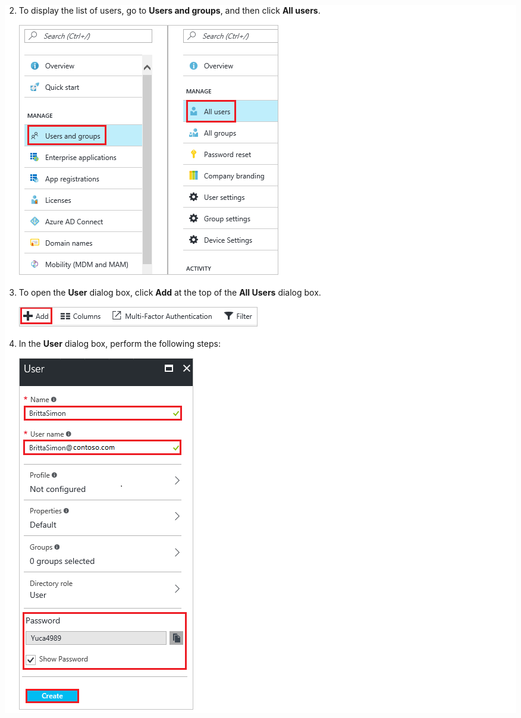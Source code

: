 2. To display the list of users, go to **Users and groups**, and then click **All users**.

    ![The "Users and groups" and "All users" links](./media/complianceelf-tutorial/create_aaduser_02.png)

3. To open the **User** dialog box, click **Add** at the top of the **All Users** dialog box.

    ![The Add button](./media/complianceelf-tutorial/create_aaduser_03.png)

4. In the **User** dialog box, perform the following steps:

    ![The User dialog box](./media/complianceelf-tutorial/create_aaduser_04.png)

